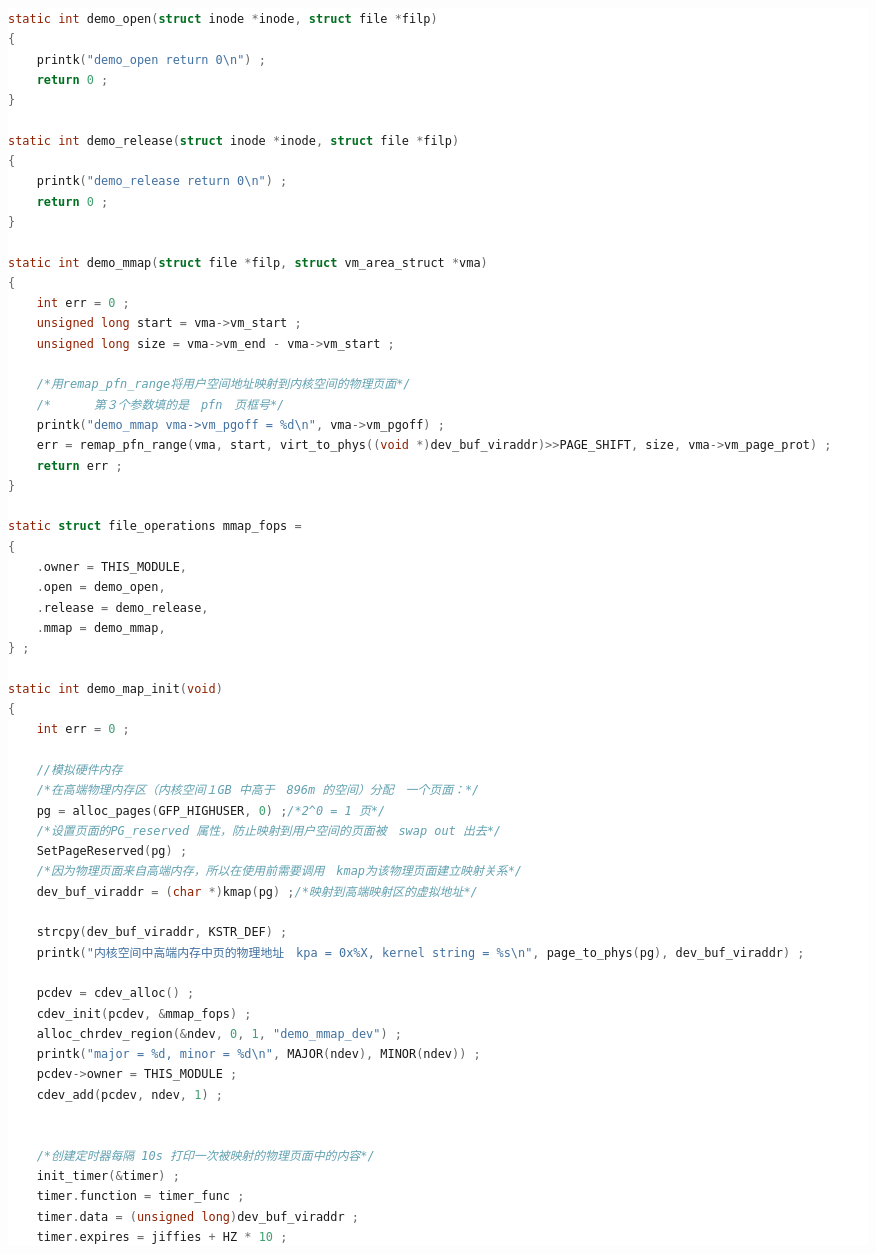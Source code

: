 ```c
static int demo_open(struct inode *inode, struct file *filp)
{
    printk("demo_open return 0\n") ;
    return 0 ;
}

static int demo_release(struct inode *inode, struct file *filp)
{
    printk("demo_release return 0\n") ;
    return 0 ;
}

static int demo_mmap(struct file *filp, struct vm_area_struct *vma)
{
    int err = 0 ;
    unsigned long start = vma->vm_start ;
    unsigned long size = vma->vm_end - vma->vm_start ;

    /*用remap_pfn_range将用户空间地址映射到内核空间的物理页面*/
    /*		第３个参数填的是　pfn　页框号*/
    printk("demo_mmap vma->vm_pgoff = %d\n", vma->vm_pgoff) ;
    err = remap_pfn_range(vma, start, virt_to_phys((void *)dev_buf_viraddr)>>PAGE_SHIFT, size, vma->vm_page_prot) ;
    return err ;
}

static struct file_operations mmap_fops = 
{
    .owner = THIS_MODULE, 
    .open = demo_open,
    .release = demo_release,
    .mmap = demo_mmap,
} ;

static int demo_map_init(void)
{
    int err = 0 ;

    //模拟硬件内存
    /*在高端物理内存区（内核空间１GB 中高于　896m 的空间）分配　一个页面：*/
    pg = alloc_pages(GFP_HIGHUSER, 0) ;/*2^0 = 1 页*/
    /*设置页面的PG_reserved 属性，防止映射到用户空间的页面被　swap out 出去*/
    SetPageReserved(pg) ;
    /*因为物理页面来自高端内存，所以在使用前需要调用　kmap为该物理页面建立映射关系*/
    dev_buf_viraddr = (char *)kmap(pg) ;/*映射到高端映射区的虚拟地址*/

    strcpy(dev_buf_viraddr, KSTR_DEF) ;
    printk("内核空间中高端内存中页的物理地址　kpa = 0x%X, kernel string = %s\n", page_to_phys(pg), dev_buf_viraddr) ;

    pcdev = cdev_alloc() ;
    cdev_init(pcdev, &mmap_fops) ;
    alloc_chrdev_region(&ndev, 0, 1, "demo_mmap_dev") ;
    printk("major = %d, minor = %d\n", MAJOR(ndev), MINOR(ndev)) ;
    pcdev->owner = THIS_MODULE ;
    cdev_add(pcdev, ndev, 1) ;


    /*创建定时器每隔 10s 打印一次被映射的物理页面中的内容*/
    init_timer(&timer) ;
    timer.function = timer_func ;
    timer.data = (unsigned long)dev_buf_viraddr ;
    timer.expires = jiffies + HZ * 10 ;
```